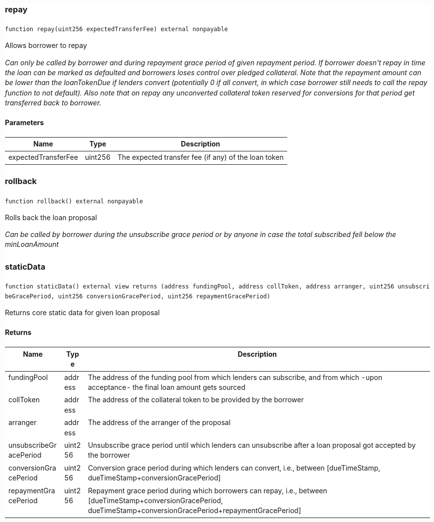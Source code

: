 ### repay

```solidity
function repay(uint256 expectedTransferFee) external nonpayable
```

Allows borrower to repay

*Can only be called by borrower and during repayment grace period of given repayment period. If borrower doesn&#39;t repay in time the loan can be marked as defaulted and borrowers loses control over pledged collateral. Note that the repayment amount can be lower than the loanTokenDue if lenders convert (potentially 0 if all convert, in which case borrower still needs to call the repay function to not default). Also note that on repay any unconverted collateral token reserved for conversions for that period get transferred back to borrower.*

#### Parameters

| Name | Type | Description |
|---|---|---|
| expectedTransferFee | uint256 | The expected transfer fee (if any) of the loan token |

### rollback

```solidity
function rollback() external nonpayable
```

Rolls back the loan proposal

*Can be called by borrower during the unsubscribe grace period or by anyone in case the total subscribed fell below the minLoanAmount*


### staticData

```solidity
function staticData() external view returns (address fundingPool, address collToken, address arranger, uint256 unsubscribeGracePeriod, uint256 conversionGracePeriod, uint256 repaymentGracePeriod)
```

Returns core static data for given loan proposal




#### Returns

| Name | Type | Description |
|---|---|---|
| fundingPool | address | The address of the funding pool from which lenders can subscribe, and from which -upon acceptance- the final loan amount gets sourced |
| collToken | address | The address of the collateral token to be provided by the borrower |
| arranger | address | The address of the arranger of the proposal |
| unsubscribeGracePeriod | uint256 | Unsubscribe grace period until which lenders can unsubscribe after a loan proposal got accepted by the borrower |
| conversionGracePeriod | uint256 | Conversion grace period during which lenders can convert, i.e., between [dueTimeStamp, dueTimeStamp+conversionGracePeriod] |
| repaymentGracePeriod | uint256 | Repayment grace period during which borrowers can repay, i.e., between [dueTimeStamp+conversionGracePeriod, dueTimeStamp+conversionGracePeriod+repaymentGracePeriod] |
